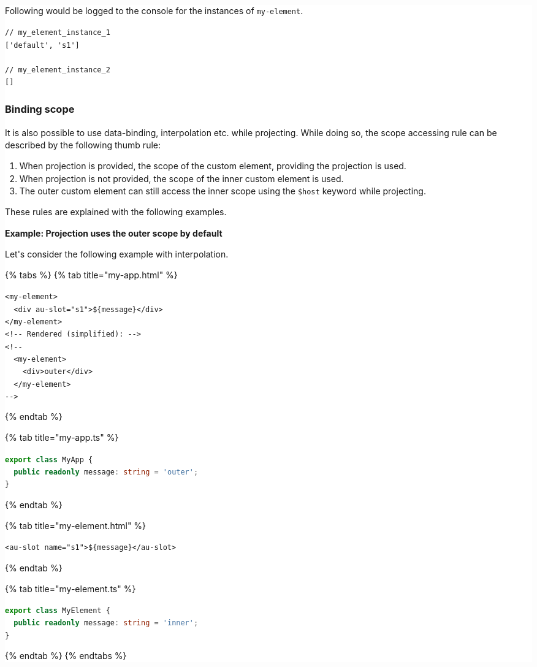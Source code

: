 Following would be logged to the console for the instances of `my-element`.

```text
// my_element_instance_1
['default', 's1']

// my_element_instance_2
[]
```

### Binding scope

It is also possible to use data-binding, interpolation etc. while projecting. While doing so, the scope accessing rule can be described by the following thumb rule:

1. When projection is provided, the scope of the custom element, providing the projection is used.
2. When projection is not provided, the scope of the inner custom element is used.
3. The outer custom element can still access the inner scope using the `$host` keyword while projecting.

These rules are explained with the following examples.

**Example: Projection uses the outer scope by default**

Let's consider the following example with interpolation.

{% tabs %}
{% tab title="my-app.html" %}
```markup
<my-element>
  <div au-slot="s1">${message}</div>
</my-element>
<!-- Rendered (simplified): -->
<!--
  <my-element>
    <div>outer</div>
  </my-element>
-->
```
{% endtab %}

{% tab title="my-app.ts" %}
```typescript
export class MyApp {
  public readonly message: string = 'outer';
}
```
{% endtab %}

{% tab title="my-element.html" %}
```markup
<au-slot name="s1">${message}</au-slot>
```
{% endtab %}

{% tab title="my-element.ts" %}
```typescript
export class MyElement {
  public readonly message: string = 'inner';
}
```
{% endtab %}
{% endtabs %}

